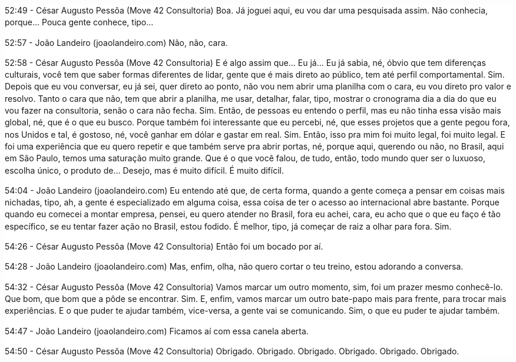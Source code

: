 52:49 - César Augusto Pessôa (Move 42 Consultoria)
  Boa. Já joguei aqui, eu vou dar uma pesquisada assim. Não conhecia, porque... Pouca gente conhece, tipo...

52:57 - João Landeiro (joaolandeiro.com)
  Não, não, cara.

52:58 - César Augusto Pessôa (Move 42 Consultoria)
  E é algo assim que... Eu já... Eu já sabia, né, óbvio que tem diferenças culturais, você tem que saber formas diferentes de lidar, gente que é mais direto ao público, tem até perfil comportamental.  Sim. Depois que eu vou conversar, eu já sei, quer direto ao ponto, não vou nem abrir uma planilha com o cara, eu vou direto pro valor e resolvo.  Tanto o cara que não, tem que abrir a planilha, me usar, detalhar, falar, tipo, mostrar o cronograma dia a dia do que eu vou fazer na consultoria, senão o cara não fecha.  Sim. Então, de pessoas eu entendo o perfil, mas eu não tinha essa visão mais global, né, que é o que eu busco.  Porque também foi interessante que eu percebi, né, que esses projetos que a gente pegou fora, nos Unidos e tal, é gostoso, né, você ganhar em dólar e gastar em real.  Sim. Então, isso pra mim foi muito legal, foi muito legal. E foi uma experiência que eu quero repetir e que também serve pra abrir portas, né, porque aqui, querendo ou não, no Brasil, aqui em São Paulo, temos uma saturação muito grande.  Que é o que você falou, de tudo, então, todo mundo quer ser o luxuoso, escolha único, o produto de...  Desejo, mas é muito difícil. É muito difícil.

54:04 - João Landeiro (joaolandeiro.com)
  Eu entendo até que, de certa forma, quando a gente começa a pensar em coisas mais nichadas, tipo, ah, a gente é especializado em alguma coisa, essa coisa de ter o acesso ao internacional abre bastante.  Porque quando eu comecei a montar empresa, pensei, eu quero atender no Brasil, fora eu achei, cara, eu acho que o que eu faço é tão específico, se eu tentar fazer ação no Brasil, estou fodido.  É melhor, tipo, já começar de raiz a olhar para fora. Sim.

54:26 - César Augusto Pessôa (Move 42 Consultoria)
  Então foi um bocado por aí.

54:28 - João Landeiro (joaolandeiro.com)
  Mas, enfim, olha, não quero cortar o teu treino, estou adorando a conversa.

54:32 - César Augusto Pessôa (Move 42 Consultoria)
  Vamos marcar um outro momento, sim, foi um prazer mesmo conhecê-lo. Que bom, que bom que a pôde se encontrar.  Sim. E, enfim, vamos marcar um outro bate-papo mais para frente, para trocar mais experiências. E o que puder te ajudar também, vice-versa, a gente vai se comunicando.  Sim, o que eu puder te ajudar também.

54:47 - João Landeiro (joaolandeiro.com)
  Ficamos aí com essa canela aberta.

54:50 - César Augusto Pessôa (Move 42 Consultoria)
  Obrigado. Obrigado. Obrigado. Obrigado. Obrigado. Obrigado.